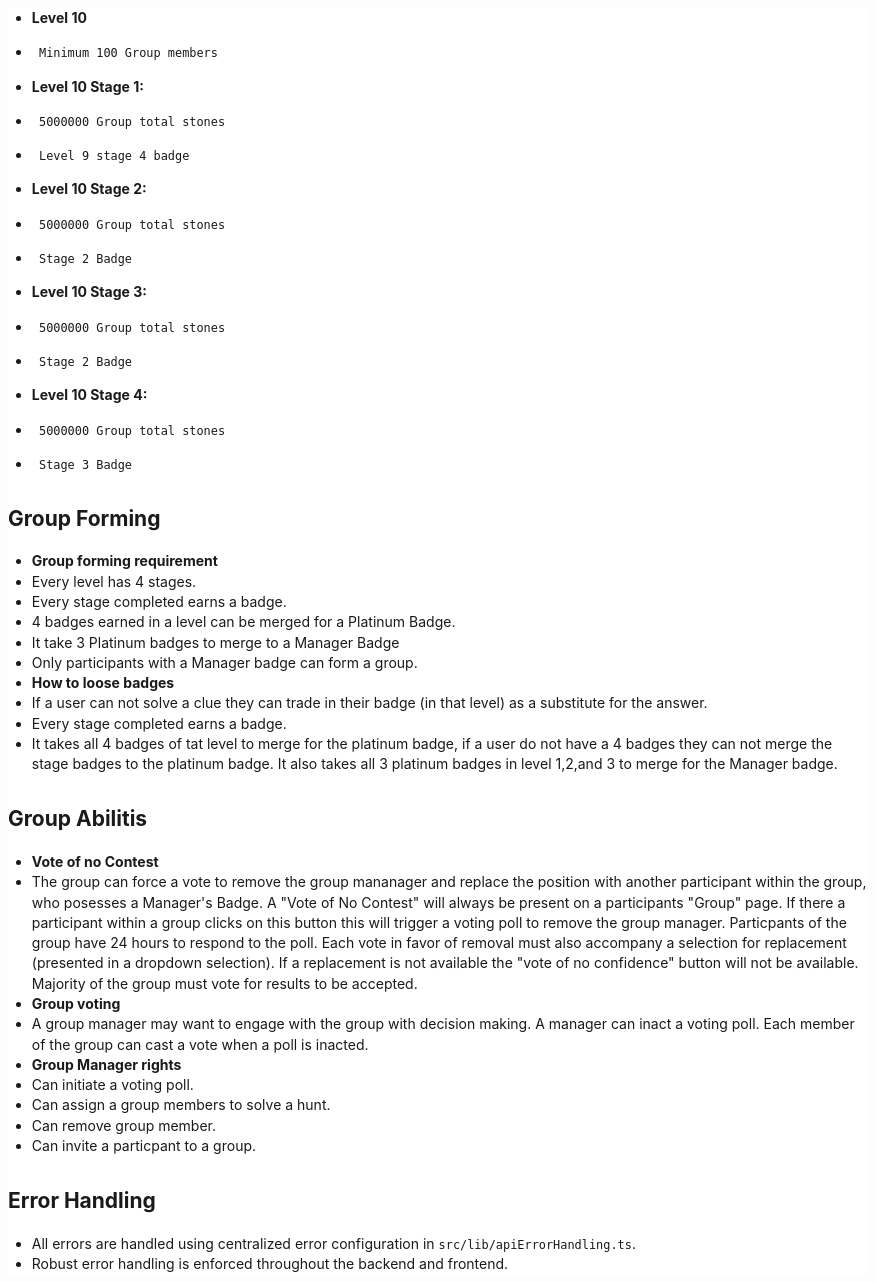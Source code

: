 - **Level 10**
-      Minimum 100 Group members
- **Level 10 Stage 1:**  
-      5000000 Group total stones
-      Level 9 stage 4 badge
- **Level 10 Stage 2:**
-      5000000 Group total stones
-      Stage 2 Badge
- **Level 10 Stage 3:**  
-      5000000 Group total stones
-      Stage 2 Badge
- **Level 10 Stage 4:**  
-      5000000 Group total stones
-      Stage 3 Badge

## Group Forming
- **Group forming requirement**
- Every level has 4 stages.
- Every stage completed earns a badge.
- 4 badges earned in a level can be merged for a Platinum Badge.
- It take 3 Platinum badges to merge to a Manager Badge
- Only participants with a Manager badge can form a group.
- **How to loose badges**
- If a user can not solve a clue they can trade in their badge (in that level) as a substitute for the answer.
- Every stage completed earns a badge.
- It takes all 4 badges of tat level to merge for the platinum badge, if a user do not have a 4 badges they can not merge the stage badges to the platinum badge. It also takes all 3 platinum badges in level 1,2,and 3 to merge for the Manager badge.

## Group Abilitis
- **Vote of no Contest**
- The group can force a vote to remove the group mananager and replace the position with another participant within the group, who posesses a Manager's Badge. A "Vote of No Contest" will always be present on a participants "Group" page. If there a participant within a group clicks on this button this will trigger a voting poll to remove the group manager. Particpants of the group have 24 hours to respond to the poll. Each vote in favor of removal must also accompany a selection for replacement (presented in a dropdown selection). If a replacement is not available the "vote of no confidence" button will not be available.
Majority of the group must vote for results to be accepted.
- **Group voting**
- A group manager may want to engage with the group with decision making. A manager can inact a voting poll. Each member of the group can cast a vote when a poll is inacted.
- **Group Manager rights**
- Can initiate a voting poll.
- Can assign a group members to solve a hunt.
- Can remove group member.
- Can invite a particpant to a group.

## Error Handling
- All errors are handled using centralized error configuration in `src/lib/apiErrorHandling.ts`.
- Robust error handling is enforced throughout the backend and frontend.
